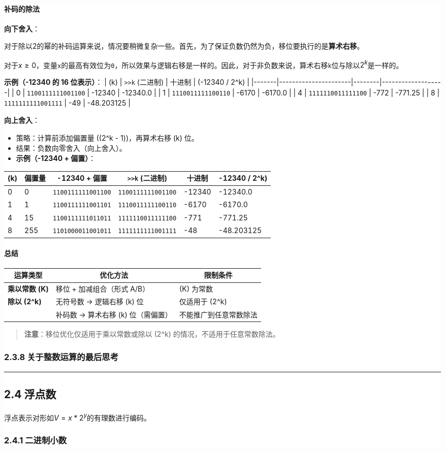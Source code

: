 #### 补码的除法

**向下舍入**：

对于除以2的幂的补码运算来说，情况要稍微复杂一些。首先，为了保证负数仍然为负，移位要执行的是**算术右移**。

对于$x≥0$，变量`x`的最高有效位为`0`，所以效果与逻辑右移是一样的。因此，对于非负数来说，算术右移`k`位与除以$2^k$是一样的。

**示例（-12340 的 16 位表示）**：
| \(k\) | `>>k` (二进制)       | 十进制 | \(-12340 / 2^k\) |
|-------|----------------------|--------|-------------------|
| 0     | `1100111111001100`   | -12340 | -12340.0          |
| 1     | `1110011111100110`   | -6170  | -6170.0           |
| 4     | `1111110011111100`   | -772   | -771.25           |
| 8     | `1111111111001111`   | -49    | -48.203125        |

**向上舍入**：
- 策略：计算前添加偏置量 \((2^k - 1)\)，再算术右移 \(k\) 位。
- 结果：负数向零舍入（向上舍入）。
- **示例（-12340 + 偏置）**：

| \(k\) | 偏置量 | -12340 + 偏置       | `>>k` (二进制)     | 十进制 | \-12340 / 2^k\) |
|-------|---------|----------------------|--------------------|--------|-------------------|
| 0     | 0       | `1100111111001100`   | `1100111111001100` | -12340 | -12340.0          |
| 1     | 1       | `1100111111001101`   | `1110011111100110` | -6170  | -6170.0           |
| 4     | 15      | `1100111111011011`   | `1111110011111100` | -771   | -771.25           |
| 8     | 255     | `1101000011001011`   | `1111111111001111` | -48    | -48.203125        |


#### **总结**
| 运算类型         | 优化方法                          | 限制条件               |
|------------------|-----------------------------------|------------------------|
| **乘以常数 \(K\)** | 移位 + 加减组合（形式 A/B）      | \(K\) 为常数          |
| **除以 \(2^k\)**  | 无符号数 → 逻辑右移 \(k\) 位      | 仅适用于 \(2^k\)       |
|                  | 补码数 → 算术右移 \(k\) 位（需偏置） | 不能推广到任意常数除法 |

> **注意**：移位优化仅适用于乘以常数或除以 \(2^k\) 的情况，不适用于任意常数除法。


### 2.3.8 关于整数运算的最后思考

***

## 2.4 浮点数

浮点表示对形如$V = x * 2^y$的有理数进行编码。

### 2.4.1 二进制小数
